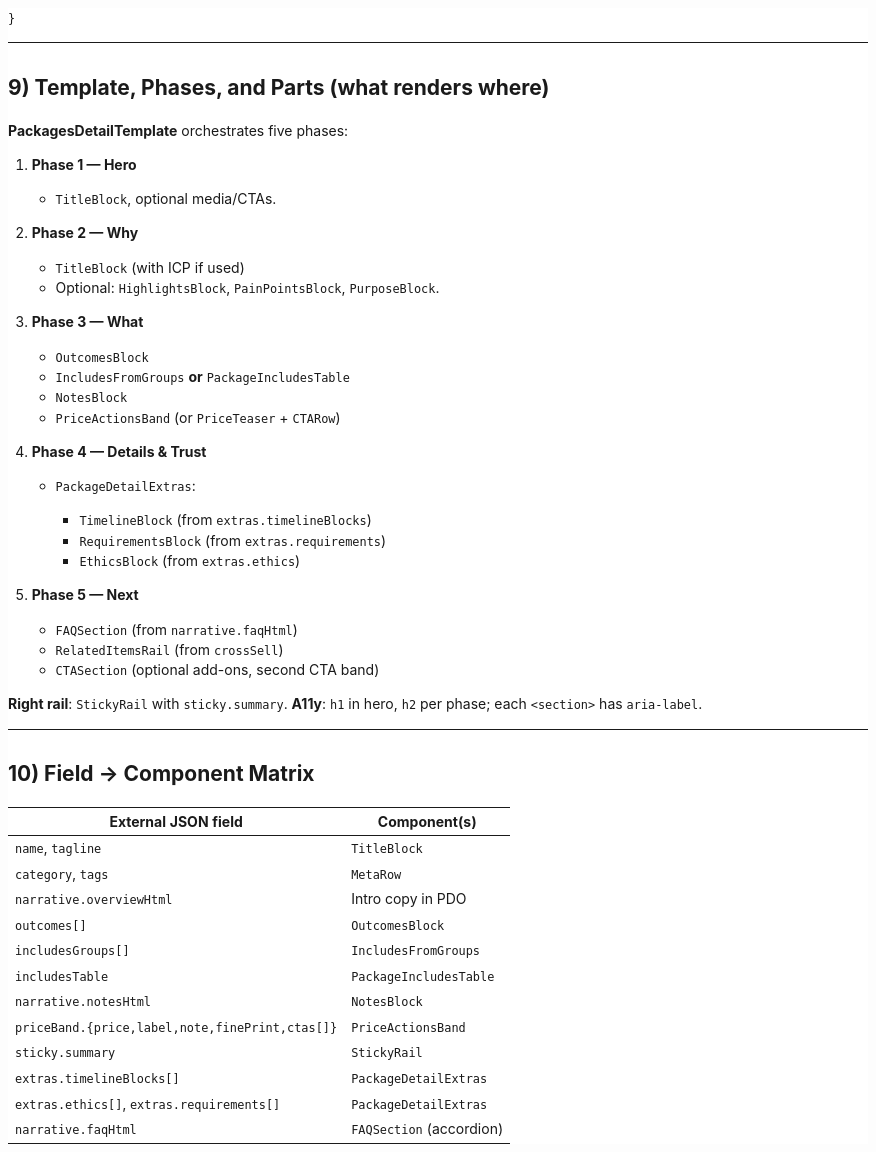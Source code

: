 ```ts
}
```

---

## 9) Template, Phases, and Parts (what renders where)

**PackagesDetailTemplate** orchestrates five phases:

1. **Phase 1 — Hero**

   * `TitleBlock`, optional media/CTAs.

2. **Phase 2 — Why**

   * `TitleBlock` (with ICP if used)
   * Optional: `HighlightsBlock`, `PainPointsBlock`, `PurposeBlock`.

3. **Phase 3 — What**

   * `OutcomesBlock`
   * `IncludesFromGroups` **or** `PackageIncludesTable`
   * `NotesBlock`
   * `PriceActionsBand` (or `PriceTeaser` + `CTARow`)

4. **Phase 4 — Details & Trust**

   * `PackageDetailExtras`:

     * `TimelineBlock` (from `extras.timelineBlocks`)
     * `RequirementsBlock` (from `extras.requirements`)
     * `EthicsBlock` (from `extras.ethics`)

5. **Phase 5 — Next**

   * `FAQSection` (from `narrative.faqHtml`)
   * `RelatedItemsRail` (from `crossSell`)
   * `CTASection` (optional add-ons, second CTA band)

**Right rail**: `StickyRail` with `sticky.summary`.
**A11y**: `h1` in hero, `h2` per phase; each `<section>` has `aria-label`.

---

## 10) Field → Component Matrix

| External JSON field                             | Component(s)                |
| ----------------------------------------------- | --------------------------- |
| `name`, `tagline`                               | `TitleBlock`                |
| `category`, `tags`                              | `MetaRow`                   |
| `narrative.overviewHtml`                        | Intro copy in PDO           |
| `outcomes[]`                                    | `OutcomesBlock`             |
| `includesGroups[]`                              | `IncludesFromGroups`        |
| `includesTable`                                 | `PackageIncludesTable`      |
| `narrative.notesHtml`                           | `NotesBlock`                |
| `priceBand.{price,label,note,finePrint,ctas[]}` | `PriceActionsBand`          |
| `sticky.summary`                                | `StickyRail`                |
| `extras.timelineBlocks[]`                       | `PackageDetailExtras`       |
| `extras.ethics[]`, `extras.requirements[]`      | `PackageDetailExtras`       |
| `narrative.faqHtml`                             | `FAQSection` (accordion)    |